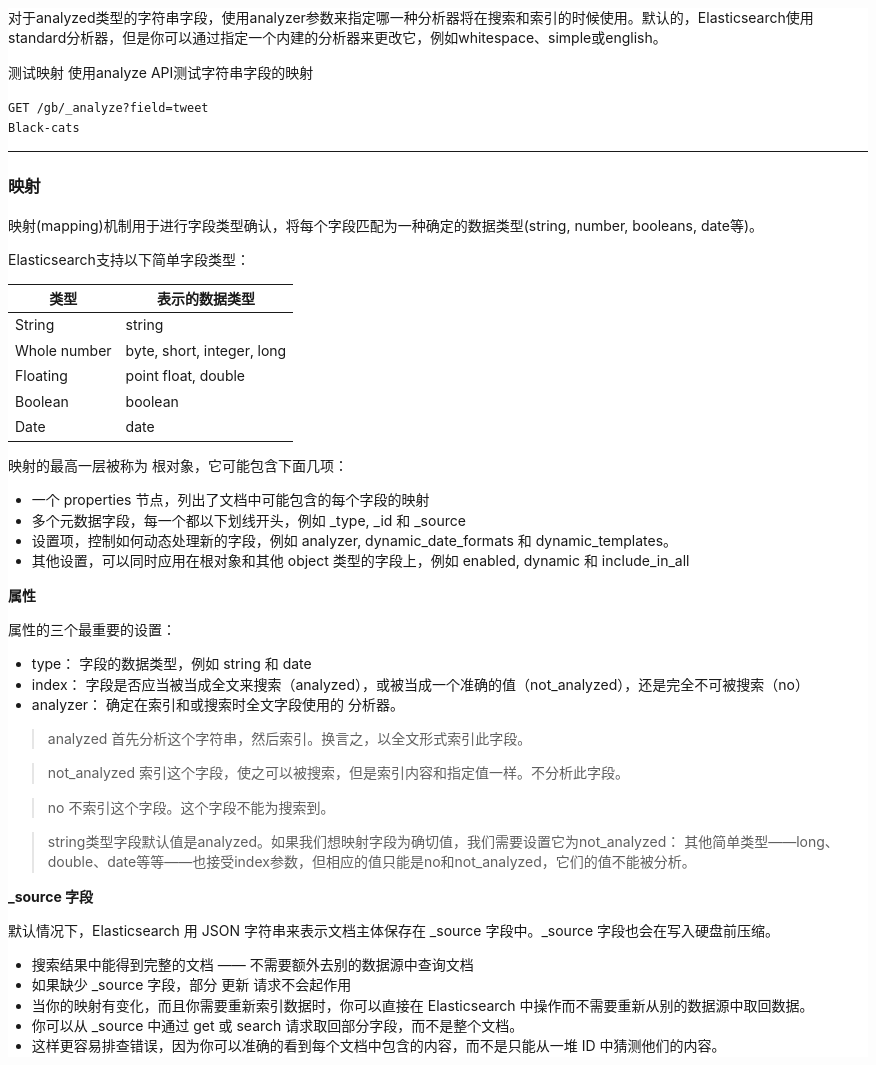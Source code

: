 对于analyzed类型的字符串字段，使用analyzer参数来指定哪一种分析器将在搜索和索引的时候使用。默认的，Elasticsearch使用standard分析器，但是你可以通过指定一个内建的分析器来更改它，例如whitespace、simple或english。

测试映射
使用analyze API测试字符串字段的映射
```
GET /gb/_analyze?field=tweet
Black-cats 
```

---

### 映射

映射(mapping)机制用于进行字段类型确认，将每个字段匹配为一种确定的数据类型(string, number, booleans, date等)。

Elasticsearch支持以下简单字段类型：

|  类型 |   表示的数据类型 |
| --- | --- |
| String|string|
|Whole number|  byte, short, integer, long|
|Floating |point  float, double|
|Boolean  |boolean|
|Date |date|


映射的最高一层被称为 根对象，它可能包含下面几项：
 
-  一个 properties 节点，列出了文档中可能包含的每个字段的映射
- 多个元数据字段，每一个都以下划线开头，例如 _type, _id 和 _source
- 设置项，控制如何动态处理新的字段，例如 analyzer, dynamic_date_formats 和 dynamic_templates。
- 其他设置，可以同时应用在根对象和其他 object 类型的字段上，例如 enabled, dynamic 和 include_in_all

**属性**

属性的三个最重要的设置：

-  type： 字段的数据类型，例如 string 和 date
-  index： 字段是否应当被当成全文来搜索（analyzed），或被当成一个准确的值（not_analyzed），还是完全不可被搜索（no）
-  analyzer： 确定在索引和或搜索时全文字段使用的 分析器。
  
> analyzed  首先分析这个字符串，然后索引。换言之，以全文形式索引此字段。

> not_analyzed  索引这个字段，使之可以被搜索，但是索引内容和指定值一样。不分析此字段。

> no  不索引这个字段。这个字段不能为搜索到。

> string类型字段默认值是analyzed。如果我们想映射字段为确切值，我们需要设置它为not_analyzed：
其他简单类型——long、double、date等等——也接受index参数，但相应的值只能是no和not_analyzed，它们的值不能被分析。

**_source 字段**

默认情况下，Elasticsearch 用 JSON 字符串来表示文档主体保存在 _source 字段中。_source 字段也会在写入硬盘前压缩。

-  搜索结果中能得到完整的文档 —— 不需要额外去别的数据源中查询文档
-  如果缺少 _source 字段，部分 更新 请求不会起作用
-  当你的映射有变化，而且你需要重新索引数据时，你可以直接在 Elasticsearch 中操作而不需要重新从别的数据源中取回数据。
-  你可以从 _source 中通过 get 或 search 请求取回部分字段，而不是整个文档。
-  这样更容易排查错误，因为你可以准确的看到每个文档中包含的内容，而不是只能从一堆 ID 中猜测他们的内容。
